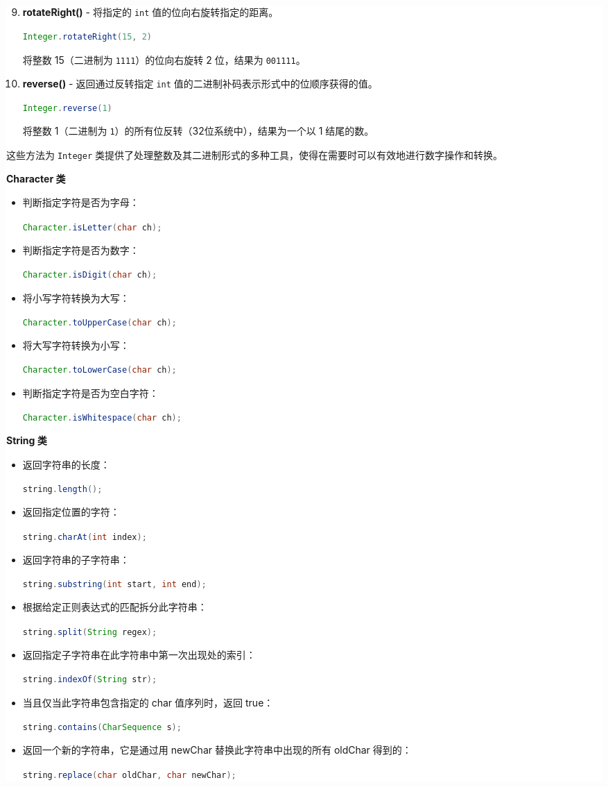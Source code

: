 9. **rotateRight()** - 将指定的 `int` 值的位向右旋转指定的距离。
   ```java
   Integer.rotateRight(15, 2)
   ```
   将整数 15（二进制为 `1111`）的位向右旋转 2 位，结果为 `001111`。

10. **reverse()** - 返回通过反转指定 `int` 值的二进制补码表示形式中的位顺序获得的值。
    ```java
    Integer.reverse(1)
    ```
    将整数 1（二进制为 `1`）的所有位反转（32位系统中），结果为一个以 1 结尾的数。

这些方法为 `Integer` 类提供了处理整数及其二进制形式的多种工具，使得在需要时可以有效地进行数字操作和转换。

**Character 类**
- 判断指定字符是否为字母：
  ```java
  Character.isLetter(char ch);
  ```
- 判断指定字符是否为数字：
  ```java
  Character.isDigit(char ch);
  ```
- 将小写字符转换为大写：
  ```java
  Character.toUpperCase(char ch);
  ```
- 将大写字符转换为小写：
  ```java
  Character.toLowerCase(char ch);
  ```
- 判断指定字符是否为空白字符：
  ```java
  Character.isWhitespace(char ch);
  ```

**String 类**
- 返回字符串的长度：
  ```java
  string.length();
  ```
- 返回指定位置的字符：
  ```java
  string.charAt(int index);
  ```
- 返回字符串的子字符串：
  ```java
  string.substring(int start, int end);
  ```
- 根据给定正则表达式的匹配拆分此字符串：
  ```java
  string.split(String regex);
  ```
- 返回指定子字符串在此字符串中第一次出现处的索引：
  ```java
  string.indexOf(String str);
  ```
- 当且仅当此字符串包含指定的 char 值序列时，返回 true：
  ```java
  string.contains(CharSequence s);
  ```
- 返回一个新的字符串，它是通过用 newChar 替换此字符串中出现的所有 oldChar 得到的：
  ```java
  string.replace(char oldChar, char newChar);
  ```
